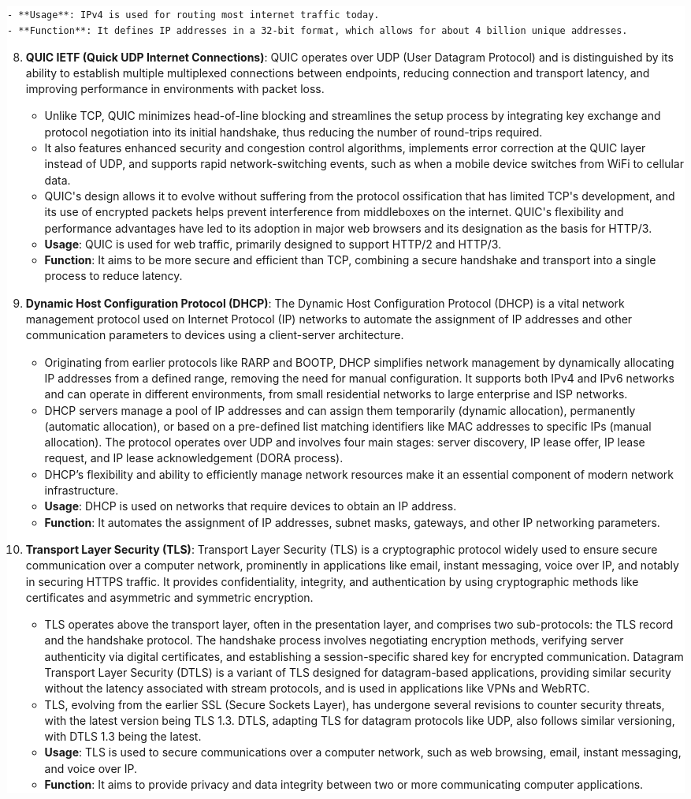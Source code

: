     - **Usage**: IPv4 is used for routing most internet traffic today.
    - **Function**: It defines IP addresses in a 32-bit format, which allows for about 4 billion unique addresses.
8. **QUIC IETF (Quick UDP Internet Connections)**: QUIC operates over UDP (User Datagram Protocol) and is distinguished by its ability to establish multiple multiplexed connections between endpoints, reducing connection and transport latency, and improving performance in environments with packet loss.
   - Unlike TCP, QUIC minimizes head-of-line blocking and streamlines the setup process by integrating key exchange and protocol negotiation into its initial handshake, thus reducing the number of round-trips required.
   - It also features enhanced security and congestion control algorithms, implements error correction at the QUIC layer instead of UDP, and supports rapid network-switching events, such as when a mobile device switches from WiFi to cellular data.
   - QUIC's design allows it to evolve without suffering from the protocol ossification that has limited TCP's development, and its use of encrypted packets helps prevent interference from middleboxes on the internet. QUIC's flexibility and performance advantages have led to its adoption in major web browsers and its designation as the basis for HTTP/3.
    - **Usage**: QUIC is used for web traffic, primarily designed to support HTTP/2 and HTTP/3.
    - **Function**: It aims to be more secure and efficient than TCP, combining a secure handshake and transport into a single process to reduce latency.

9. **Dynamic Host Configuration Protocol (DHCP)**: The Dynamic Host Configuration Protocol (DHCP) is a vital network management protocol used on Internet Protocol (IP) networks to automate the assignment of IP addresses and other communication parameters to devices using a client-server architecture.
    - Originating from earlier protocols like RARP and BOOTP, DHCP simplifies network management by dynamically allocating IP addresses from a defined range, removing the need for manual configuration. It supports both IPv4 and IPv6 networks and can operate in different environments, from small residential networks to large enterprise and ISP networks.
    - DHCP servers manage a pool of IP addresses and can assign them temporarily (dynamic allocation), permanently (automatic allocation), or based on a pre-defined list matching identifiers like MAC addresses to specific IPs (manual allocation). The protocol operates over UDP and involves four main stages: server discovery, IP lease offer, IP lease request, and IP lease acknowledgement (DORA process).
    - DHCP’s flexibility and ability to efficiently manage network resources make it an essential component of modern network infrastructure.
    - **Usage**: DHCP is used on networks that require devices to obtain an IP address.
    - **Function**: It automates the assignment of IP addresses, subnet masks, gateways, and other IP networking parameters.

10. **Transport Layer Security (TLS)**: Transport Layer Security (TLS) is a cryptographic protocol widely used to ensure secure communication over a computer network, prominently in applications like email, instant messaging, voice over IP, and notably in securing HTTPS traffic. It provides confidentiality, integrity, and authentication by using cryptographic methods like certificates and asymmetric and symmetric encryption.
      - TLS operates above the transport layer, often in the presentation layer, and comprises two sub-protocols: the TLS record and the handshake protocol. The handshake process involves negotiating encryption methods, verifying server authenticity via digital certificates, and establishing a session-specific shared key for encrypted communication. Datagram Transport Layer Security (DTLS) is a variant of TLS designed for datagram-based applications, providing similar security without the latency associated with stream protocols, and is used in applications like VPNs and WebRTC.
      - TLS, evolving from the earlier SSL (Secure Sockets Layer), has undergone several revisions to counter security threats, with the latest version being TLS 1.3. DTLS, adapting TLS for datagram protocols like UDP, also follows similar versioning, with DTLS 1.3 being the latest.
    - **Usage**: TLS is used to secure communications over a computer network, such as web browsing, email, instant messaging, and voice over IP.
    - **Function**: It aims to provide privacy and data integrity between two or more communicating computer applications.
